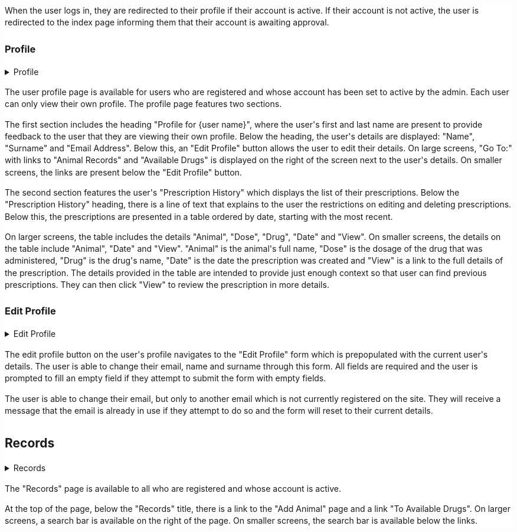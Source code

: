 When the user logs in, they are redirected to their profile if their account is active. If their account is not active, the user is redirected to the index page informing them that their account is awaiting approval.

### Profile

<details><summary>Profile</summary></details>

The user profile page is available for users who are registered and whose account has been set to active by the admin. Each user can only view their own profile. The profile page features two sections.

The first section includes the heading "Profile for {user name}", where the user's first and last name are present to provide feedback to the user that they are viewing their own profile. Below the heading, the user's details are displayed: "Name", "Surname" and "Email Address". Below this, an "Edit Profile" button allows the user to edit their details. On large screens, "Go To:" with links to "Animal Records" and "Available Drugs" is displayed on the right of the screen next to the user's details. On smaller screens, the links are present below the "Edit Profile" button.

The second section features the user's "Prescription History" which displays the list of their prescriptions. Below the "Prescription History" heading, there is a line of text that explains to the user the restrictions on editing and deleting prescriptions. Below this, the prescriptions are presented in a table ordered by date, starting with the most recent. 

On larger screens, the table includes the details "Animal", "Dose", "Drug", "Date" and "View". On smaller screens, the details on the table include "Animal", "Date" and "View". "Animal" is the animal's full name, "Dose" is the dosage of the drug that was administered, "Drug" is the drug's name, "Date" is the date the prescription was created and "View" is a link to the full details of the prescription. The details provided in the table are intended to provide just enough context so that user can find previous prescriptions. They can then click "View" to review the prescription in more details.

### Edit Profile

<details><summary>Edit Profile</summary></details>

The edit profile button on the user's profile navigates to the "Edit Profile" form which is prepopulated with the current user's details. The user is able to change their email, name and surname through this form. All fields are required and the user is prompted to fill an empty field if they attempt to submit the form with empty fields. 

The user is able to change their email, but only to another email which is not currently registered on the site. They will receive a message that the email is already in use if they attempt to do so and the form will reset to their
current details.

## Records

<details><summary>Records</summary></details>

The "Records" page is available to all who are registered and whose account is active. 

At the top of the page, below the "Records" title, there is a link to the "Add Animal" page and a link "To Available Drugs". On larger screens, a search bar is available on the right of the page. On smaller screens, the search bar is available below the links.
